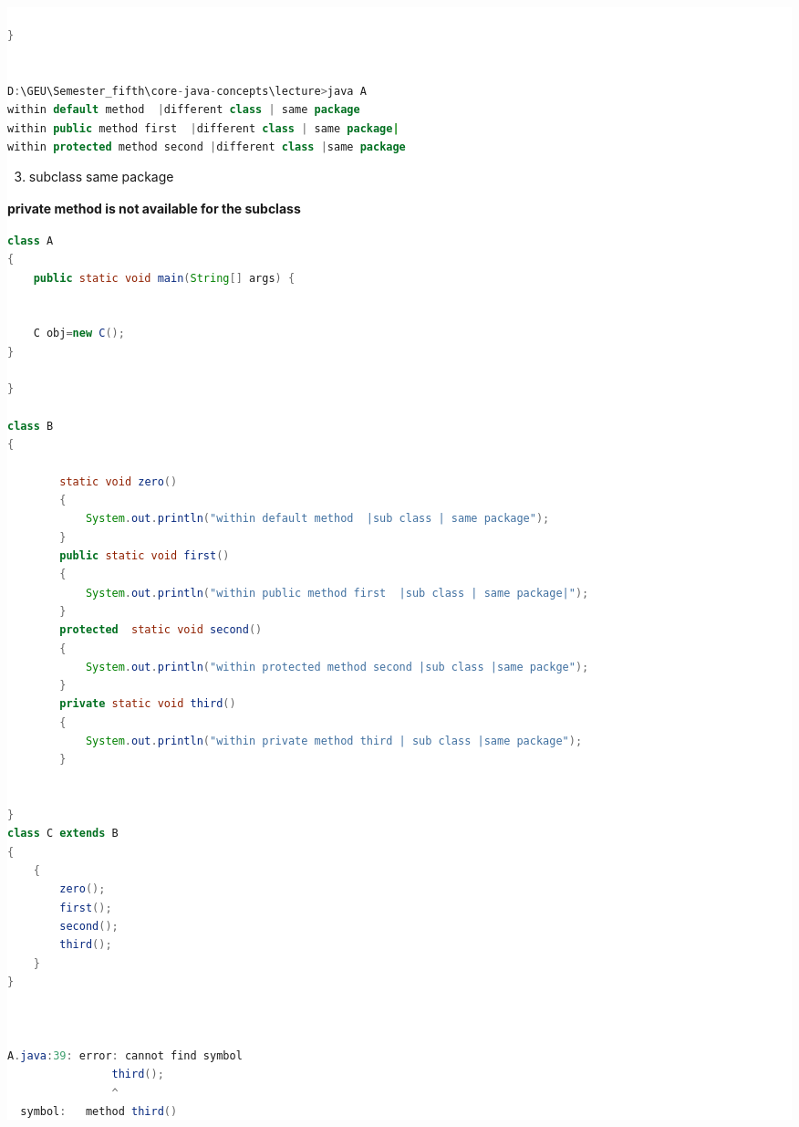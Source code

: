 ```java

}


D:\GEU\Semester_fifth\core-java-concepts\lecture>java A
within default method  |different class | same package
within public method first  |different class | same package|
within protected method second |different class |same package
```



3. subclass same package

 **private method is not available for the subclass**

```java
class A
{
	public static void main(String[] args) {
		
	
	C obj=new C();
}

}

class B 
{

		static void zero()
		{
			System.out.println("within default method  |sub class | same package");
		}
		public static void first()
		{
			System.out.println("within public method first  |sub class | same package|");
		}
		protected  static void second()
		{
			System.out.println("within protected method second |sub class |same packge");
		}
		private static void third()
		{
			System.out.println("within private method third | sub class |same package");
		}
		

}
class C extends B
{
	{
		zero();
		first();
		second();
		third();
	}
}



A.java:39: error: cannot find symbol
                third();
                ^
  symbol:   method third()
```